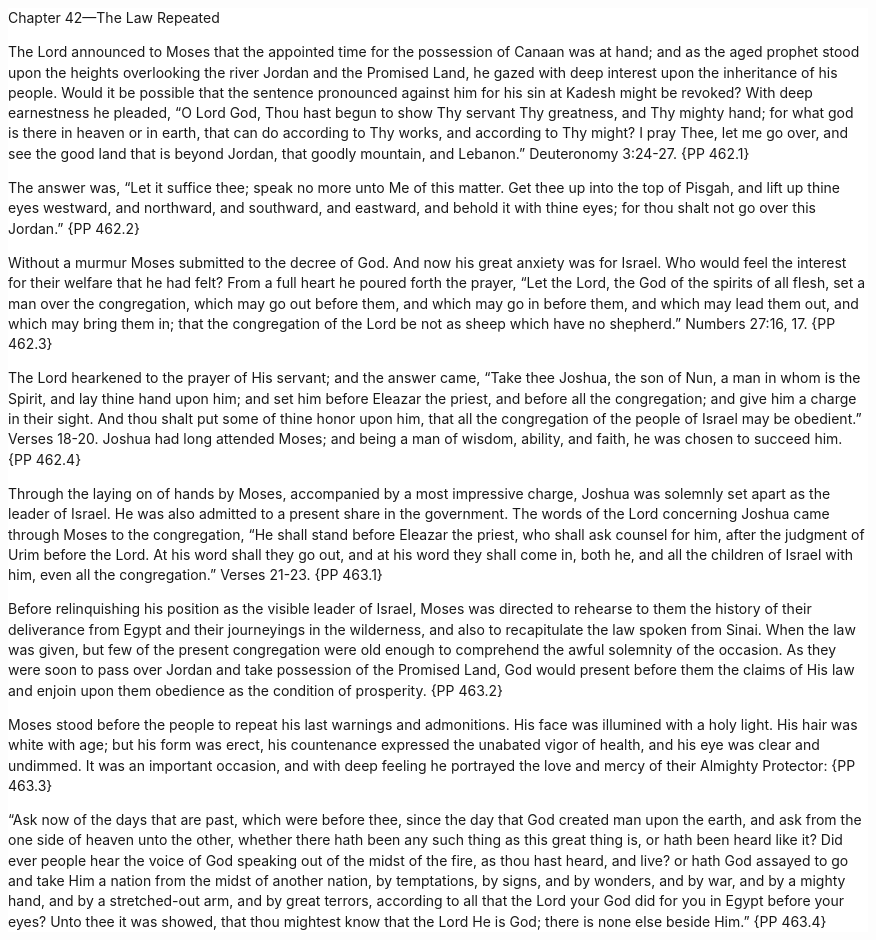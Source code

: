 Chapter 42—The Law Repeated

The Lord announced to Moses that the appointed time for the possession of Canaan was at hand; and as the aged prophet stood upon the heights overlooking the river Jordan and the Promised Land, he gazed with deep interest upon the inheritance of his people. Would it be possible that the sentence pronounced against him for his sin at Kadesh might be revoked? With deep earnestness he pleaded, “O Lord God, Thou hast begun to show Thy servant Thy greatness, and Thy mighty hand; for what god is there in heaven or in earth, that can do according to Thy works, and according to Thy might? I pray Thee, let me go over, and see the good land that is beyond Jordan, that goodly mountain, and Lebanon.” Deuteronomy 3:24-27. {PP 462.1}

The answer was, “Let it suffice thee; speak no more unto Me of this matter. Get thee up into the top of Pisgah, and lift up thine eyes westward, and northward, and southward, and eastward, and behold it with thine eyes; for thou shalt not go over this Jordan.” {PP 462.2}

Without a murmur Moses submitted to the decree of God. And now his great anxiety was for Israel. Who would feel the interest for their welfare that he had felt? From a full heart he poured forth the prayer, “Let the Lord, the God of the spirits of all flesh, set a man over the congregation, which may go out before them, and which may go in before them, and which may lead them out, and which may bring them in; that the congregation of the Lord be not as sheep which have no shepherd.” Numbers 27:16, 17. {PP 462.3}

The Lord hearkened to the prayer of His servant; and the answer came, “Take thee Joshua, the son of Nun, a man in whom is the Spirit, and lay thine hand upon him; and set him before Eleazar the priest, and before all the congregation; and give him a charge in their sight. And thou shalt put some of thine honor upon him, that all the congregation of the people of Israel may be obedient.” Verses 18-20. Joshua had long attended Moses; and being a man of wisdom, ability, and faith, he was chosen to succeed him. {PP 462.4}

Through the laying on of hands by Moses, accompanied by a most impressive charge, Joshua was solemnly set apart as the leader of Israel. He was also admitted to a present share in the government. The words of the Lord concerning Joshua came through Moses to the congregation, “He shall stand before Eleazar the priest, who shall ask counsel for him, after the judgment of Urim before the Lord. At his word shall they go out, and at his word they shall come in, both he, and all the children of Israel with him, even all the congregation.” Verses 21-23. {PP 463.1}

Before relinquishing his position as the visible leader of Israel, Moses was directed to rehearse to them the history of their deliverance from Egypt and their journeyings in the wilderness, and also to recapitulate the law spoken from Sinai. When the law was given, but few of the present congregation were old enough to comprehend the awful solemnity of the occasion. As they were soon to pass over Jordan and take possession of the Promised Land, God would present before them the claims of His law and enjoin upon them obedience as the condition of prosperity. {PP 463.2}

Moses stood before the people to repeat his last warnings and admonitions. His face was illumined with a holy light. His hair was white with age; but his form was erect, his countenance expressed the unabated vigor of health, and his eye was clear and undimmed. It was an important occasion, and with deep feeling he portrayed the love and mercy of their Almighty Protector: {PP 463.3}

“Ask now of the days that are past, which were before thee, since the day that God created man upon the earth, and ask from the one side of heaven unto the other, whether there hath been any such thing as this great thing is, or hath been heard like it? Did ever people hear the voice of God speaking out of the midst of the fire, as thou hast heard, and live? or hath God assayed to go and take Him a nation from the midst of another nation, by temptations, by signs, and by wonders, and by war, and by a mighty hand, and by a stretched-out arm, and by great terrors, according to all that the Lord your God did for you in Egypt before your eyes? Unto thee it was showed, that thou mightest know that the Lord He is God; there is none else beside Him.” {PP 463.4}
